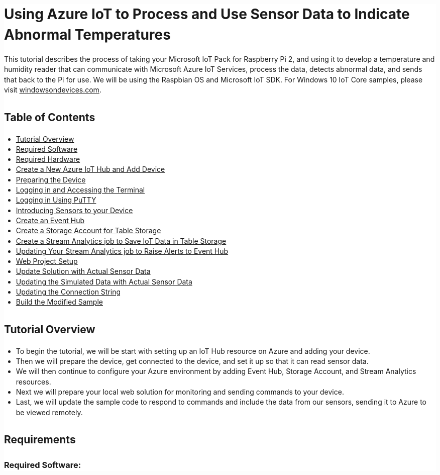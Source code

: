 # Using Azure IoT to Process and Use Sensor Data to Indicate Abnormal Temperatures

This tutorial describes the process of taking your 
Microsoft IoT Pack for Raspberry Pi 2, and using it to develop a temperature and humidity reader
that can communicate with Microsoft Azure IoT Services, process the data,
detects abnormal data, and sends that back to the Pi for use. We will be using
the Raspbian OS and Microsoft IoT SDK. For Windows 10 IoT Core samples,
please visit [windowsondevices.com](http://www.windowsondevices.com/).

## Table of Contents

- [Tutorial Overview](#tutorial-overview)
- [Required Software](#required-software)
- [Required Hardware](#required-hardware)
- [Create a New Azure IoT Hub and Add Device](#create-a-new-azure-iot-hub-and-add-device)
- [Preparing the Device](#preparing-the-device)
- [Logging in and Accessing the Terminal](#logging-in-and-accessing-the-terminal)
- [Logging in Using PuTTY](#logging-in-using-putty)
- [Introducing Sensors to your Device](#introducing-sensors-to-your-device)
- [Create an Event Hub](#create-an-event-hub)
- [Create a Storage Account for Table Storage](#create-a-storage-account-for-table-storage)
- [Create a Stream Analytics job to Save IoT Data in Table Storage](#create-a-stream-analytics-job-to-save-iot-data-in-table-storage)
- [Updating Your Stream Analytics job to Raise Alerts to Event Hub](#updating-your-stream-analytics-job-to-raise-alerts-to-event-hub)
- [Web Project Setup](#web-project-setup)
- [Update Solution with Actual Sensor Data](#update-solution-with-actual-sensor-data)
- [Updating the Simulated Data with Actual Sensor Data](#updating-the-simulated-data-with-actual-sensor-data)
- [Updating the Connection String](#updating-the-connection-string)
- [Build the Modified Sample](#build-the-modified-sample)

## Tutorial Overview

- To begin the tutorial, we will be start with setting up an IoT Hub resource on Azure and adding your device. 
- Then we will prepare the device, get connected to the device, and set it up so that it can read sensor data.
- We will then continue to configure your Azure environment by adding Event Hub, Storage Account, and Stream Analytics resources.
- Next we will prepare your local web solution for monitoring and sending commands to your device.
- Last, we will update the sample code to respond to commands and include the data from our sensors, sending it to Azure to be viewed remotely.

## Requirements

### Required Software:
